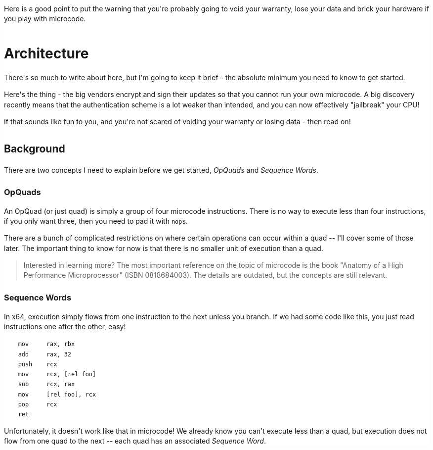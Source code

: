 Here is a good point to put the warning that you're probably going to void your
warranty, lose your data and brick your hardware if you play with microcode.

# Architecture

There's so much to write about here, but I'm going to keep it brief - the
absolute minimum you need to know to get started.

Here's the thing - the big vendors encrypt and sign their updates so that
you cannot run your own microcode. A big discovery recently means that the
authentication scheme is a lot weaker than intended, and you can now
effectively "jailbreak" your CPU!

If that sounds like fun to you, and you're not scared of voiding your warranty
or losing data - then read on!

## Background

There are two concepts I need to explain before we get started, *OpQuads* and
*Sequence Words*.

### OpQuads

An OpQuad (or just quad) is simply a group of four microcode instructions.
There is no way to execute less than four instructions, if you only want three,
then you need to pad it with `nop`s.

There are a bunch of complicated restrictions on where certain operations can
occur within a quad -- I'll cover some of those later. The important thing
to know for now is that there is no smaller unit of execution than a quad.

> Interested in learning more? The most important reference on the topic of
> microcode is the book "Anatomy of a High Performance Microprocessor" (ISBN
> 0818684003). The details are outdated, but the concepts are still relevant.

### Sequence Words

In x64, execution simply flows from one instruction to the next unless you
branch. If we had some code like this, you just read instructions one after
the other, easy!

```
    mov     rax, rbx
    add     rax, 32
    push    rcx
    mov     rcx, [rel foo]
    sub     rcx, rax
    mov     [rel foo], rcx
    pop     rcx
    ret
```

Unfortunately, it doesn't work like that in microcode! We already know you
can't execute less than a quad, but execution does not flow from one quad to
the next -- each quad has an associated *Sequence Word*.
